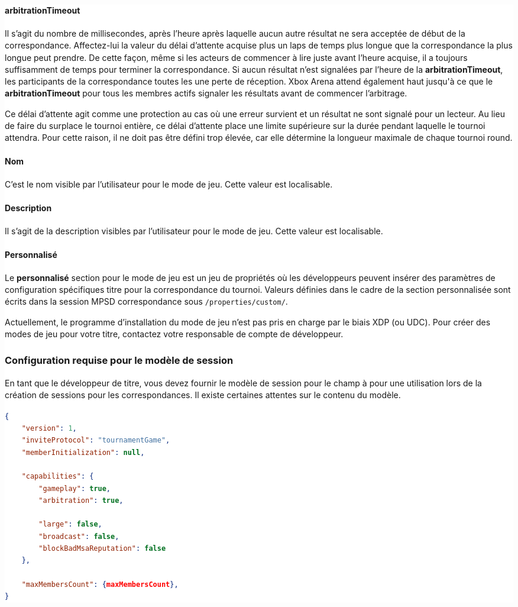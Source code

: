 #### <a name="arbitrationtimeout"></a>arbitrationTimeout

Il s’agit du nombre de millisecondes, après l’heure après laquelle aucun autre résultat ne sera acceptée de début de la correspondance. Affectez-lui la valeur du délai d’attente acquise plus un laps de temps plus longue que la correspondance la plus longue peut prendre. De cette façon, même si les acteurs de commencer à lire juste avant l’heure acquise, il a toujours suffisamment de temps pour terminer la correspondance. Si aucun résultat n’est signalées par l’heure de la **arbitrationTimeout**, les participants de la correspondance toutes les une perte de réception. Xbox Arena attend également haut jusqu'à ce que le **arbitrationTimeout** pour tous les membres actifs signaler les résultats avant de commencer l’arbitrage.

Ce délai d’attente agit comme une protection au cas où une erreur survient et un résultat ne sont signalé pour un lecteur. Au lieu de faire du surplace le tournoi entière, ce délai d’attente place une limite supérieure sur la durée pendant laquelle le tournoi attendra. Pour cette raison, il ne doit pas être défini trop élevée, car elle détermine la longueur maximale de chaque tournoi round.

#### <a name="name"></a>Nom

C’est le nom visible par l’utilisateur pour le mode de jeu. Cette valeur est localisable.

#### <a name="description"></a>Description

Il s’agit de la description visibles par l’utilisateur pour le mode de jeu. Cette valeur est localisable.

#### <a name="custom"></a>Personnalisé

Le **personnalisé** section pour le mode de jeu est un jeu de propriétés où les développeurs peuvent insérer des paramètres de configuration spécifiques titre pour la correspondance du tournoi. Valeurs définies dans le cadre de la section personnalisée sont écrits dans la session MPSD correspondance sous `/properties/custom/`.

Actuellement, le programme d’installation du mode de jeu n’est pas pris en charge par le biais XDP (ou UDC). Pour créer des modes de jeu pour votre titre, contactez votre responsable de compte de développeur.

### <a name="requirements-for-the-session-template"></a>Configuration requise pour le modèle de session

En tant que le développeur de titre, vous devez fournir le modèle de session pour le champ à pour une utilisation lors de la création de sessions pour les correspondances. Il existe certaines attentes sur le contenu du modèle.

```json
{
    "version": 1,
    "inviteProtocol": "tournamentGame",
    "memberInitialization": null,

    "capabilities": {
        "gameplay": true,
        "arbitration": true,

        "large": false,
        "broadcast": false,
        "blockBadMsaReputation": false
    },

    "maxMembersCount": {maxMembersCount},
}
```
